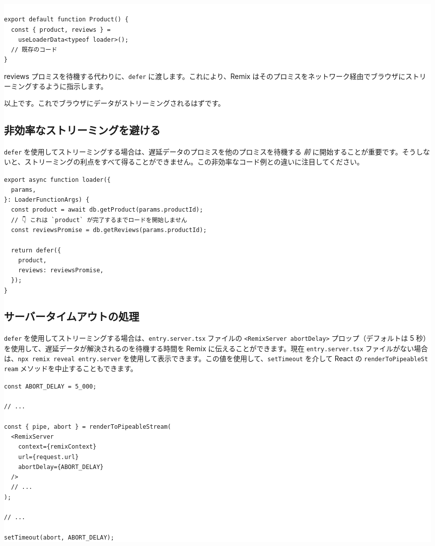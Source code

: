 ```tsx lines=[2,11-19]

export default function Product() {
  const { product, reviews } =
    useLoaderData<typeof loader>();
  // 既存のコード
}
```

reviews プロミスを待機する代わりに、`defer` に渡します。これにより、Remix はそのプロミスをネットワーク経由でブラウザにストリーミングするように指示します。

以上です。これでブラウザにデータがストリーミングされるはずです。

## 非効率なストリーミングを避ける

`defer` を使用してストリーミングする場合は、遅延データのプロミスを他のプロミスを待機する *前* に開始することが重要です。そうしないと、ストリーミングの利点をすべて得ることができません。この非効率なコード例との違いに注目してください。

```tsx bad
export async function loader({
  params,
}: LoaderFunctionArgs) {
  const product = await db.getProduct(params.productId);
  // 👇 これは `product` が完了するまでロードを開始しません
  const reviewsPromise = db.getReviews(params.productId);

  return defer({
    product,
    reviews: reviewsPromise,
  });
}
```

## サーバータイムアウトの処理

`defer` を使用してストリーミングする場合は、`entry.server.tsx` ファイルの `<RemixServer abortDelay>` プロップ（デフォルトは 5 秒）を使用して、遅延データが解決されるのを待機する時間を Remix に伝えることができます。現在 `entry.server.tsx` ファイルがない場合は、`npx remix reveal entry.server` を使用して表示できます。この値を使用して、`setTimeout` を介して React の `renderToPipeableStream` メソッドを中止することもできます。

```tsx filename=entry.server.tsx lines=[1,9,16]
const ABORT_DELAY = 5_000;

// ...

const { pipe, abort } = renderToPipeableStream(
  <RemixServer
    context={remixContext}
    url={request.url}
    abortDelay={ABORT_DELAY}
  />
  // ...
);

// ...

setTimeout(abort, ABORT_DELAY);
```


[entry_client_tsx]: https://github.com/remix-run/remix/blob/dev/packages/remix-dev/config/defaults/entry.client.tsx
[entry_server_cloudflare_tsx]: https://github.com/remix-run/remix/blob/dev/packages/remix-dev/config/defaults/entry.server.cloudflare.tsx
[entry_server_deno_tsx]: https://github.com/remix-run/remix/blob/dev/packages/remix-dev/config/defaults/entry.server.deno.tsx
[entry_server_node_tsx]: https://github.com/remix-run/remix/blob/dev/packages/remix-dev/config/defaults/entry.server.node.tsx
[suspense_component]: https://react.dev/reference/react/Suspense
[await_component]: ../components/await
[defer]: ../utils/defer
[csp]: https://developer.mozilla.org/en-US/docs/Web/HTTP/Headers/Content-Security-Policy/script-src
